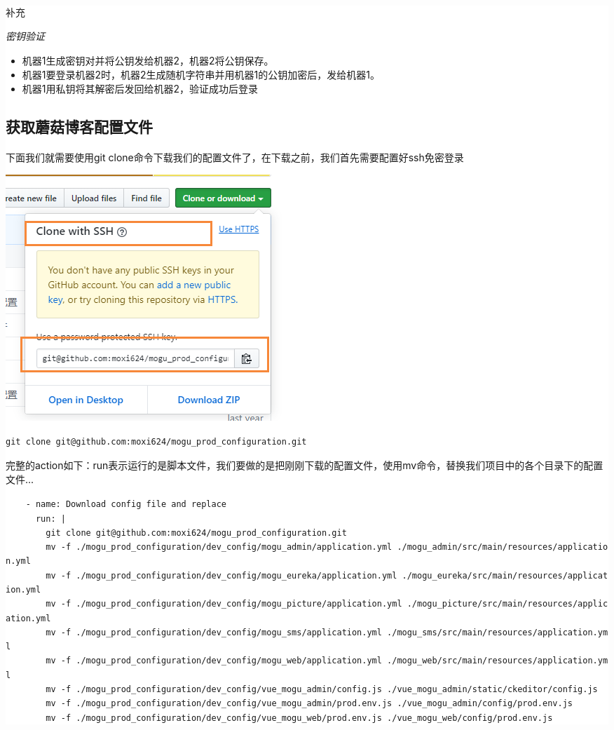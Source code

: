 补充

*密钥验证*

- 机器1生成密钥对并将公钥发给机器2，机器2将公钥保存。
- 机器1要登录机器2时，机器2生成随机字符串并用机器1的公钥加密后，发给机器1。
- 机器1用私钥将其解密后发回给机器2，验证成功后登录

## 获取蘑菇博客配置文件

下面我们就需要使用git clone命令下载我们的配置文件了，在下载之前，我们首先需要配置好ssh免密登录


![image-20200106144749341](images/image-20200106144749341.png)

```
git clone git@github.com:moxi624/mogu_prod_configuration.git
```

完整的action如下：run表示运行的是脚本文件，我们要做的是把刚刚下载的配置文件，使用mv命令，替换我们项目中的各个目录下的配置文件...

```
    - name: Download config file and replace
      run: |
        git clone git@github.com:moxi624/mogu_prod_configuration.git
        mv -f ./mogu_prod_configuration/dev_config/mogu_admin/application.yml ./mogu_admin/src/main/resources/application.yml
        mv -f ./mogu_prod_configuration/dev_config/mogu_eureka/application.yml ./mogu_eureka/src/main/resources/application.yml
        mv -f ./mogu_prod_configuration/dev_config/mogu_picture/application.yml ./mogu_picture/src/main/resources/application.yml
        mv -f ./mogu_prod_configuration/dev_config/mogu_sms/application.yml ./mogu_sms/src/main/resources/application.yml
        mv -f ./mogu_prod_configuration/dev_config/mogu_web/application.yml ./mogu_web/src/main/resources/application.yml
        mv -f ./mogu_prod_configuration/dev_config/vue_mogu_admin/config.js ./vue_mogu_admin/static/ckeditor/config.js
        mv -f ./mogu_prod_configuration/dev_config/vue_mogu_admin/prod.env.js ./vue_mogu_admin/config/prod.env.js
        mv -f ./mogu_prod_configuration/dev_config/vue_mogu_web/prod.env.js ./vue_mogu_web/config/prod.env.js
```
